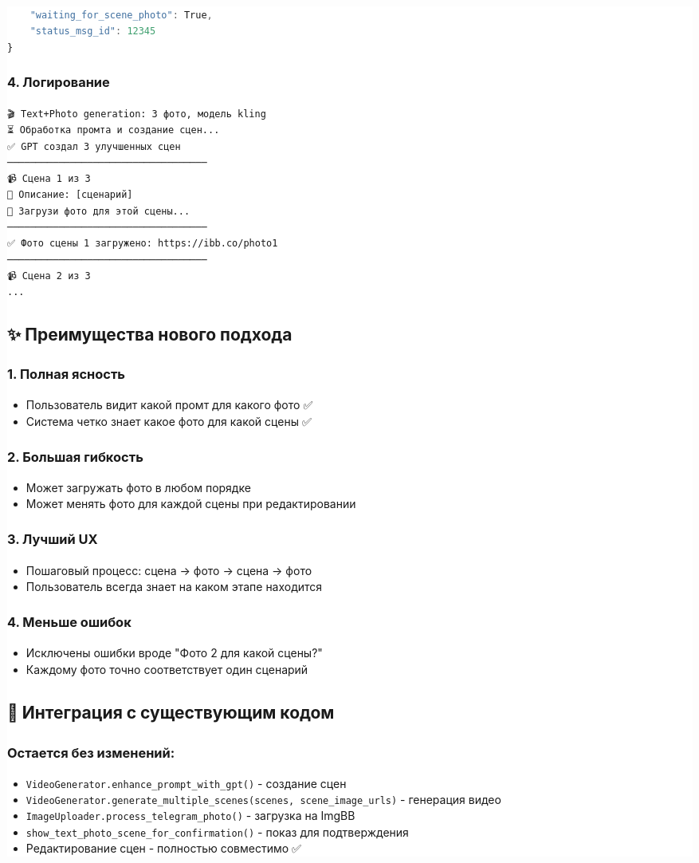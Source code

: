 ```javascript
    "waiting_for_scene_photo": True,
    "status_msg_id": 12345
}
```

### 4. Логирование

```
🎬 Text+Photo generation: 3 фото, модель kling
⏳ Обработка промта и создание сцен...
✅ GPT создал 3 улучшенных сцен
───────────────────────────────────
📹 Сцена 1 из 3
📝 Описание: [сценарий]
📸 Загрузи фото для этой сцены...
───────────────────────────────────
✅ Фото сцены 1 загружено: https://ibb.co/photo1
───────────────────────────────────
📹 Сцена 2 из 3
...
```

## ✨ Преимущества нового подхода

### 1. **Полная ясность**

- Пользователь видит какой промт для какого фото ✅
- Система четко знает какое фото для какой сцены ✅

### 2. **Большая гибкость**

- Может загружать фото в любом порядке
- Может менять фото для каждой сцены при редактировании

### 3. **Лучший UX**

- Пошаговый процесс: сцена → фото → сцена → фото
- Пользователь всегда знает на каком этапе находится

### 4. **Меньше ошибок**

- Исключены ошибки вроде "Фото 2 для какой сцены?"
- Каждому фото точно соответствует один сценарий

## 🔗 Интеграция с существующим кодом

### Остается без изменений:

- `VideoGenerator.enhance_prompt_with_gpt()` - создание сцен
- `VideoGenerator.generate_multiple_scenes(scenes, scene_image_urls)` - генерация видео
- `ImageUploader.process_telegram_photo()` - загрузка на ImgBB
- `show_text_photo_scene_for_confirmation()` - показ для подтверждения
- Редактирование сцен - полностью совместимо ✅
